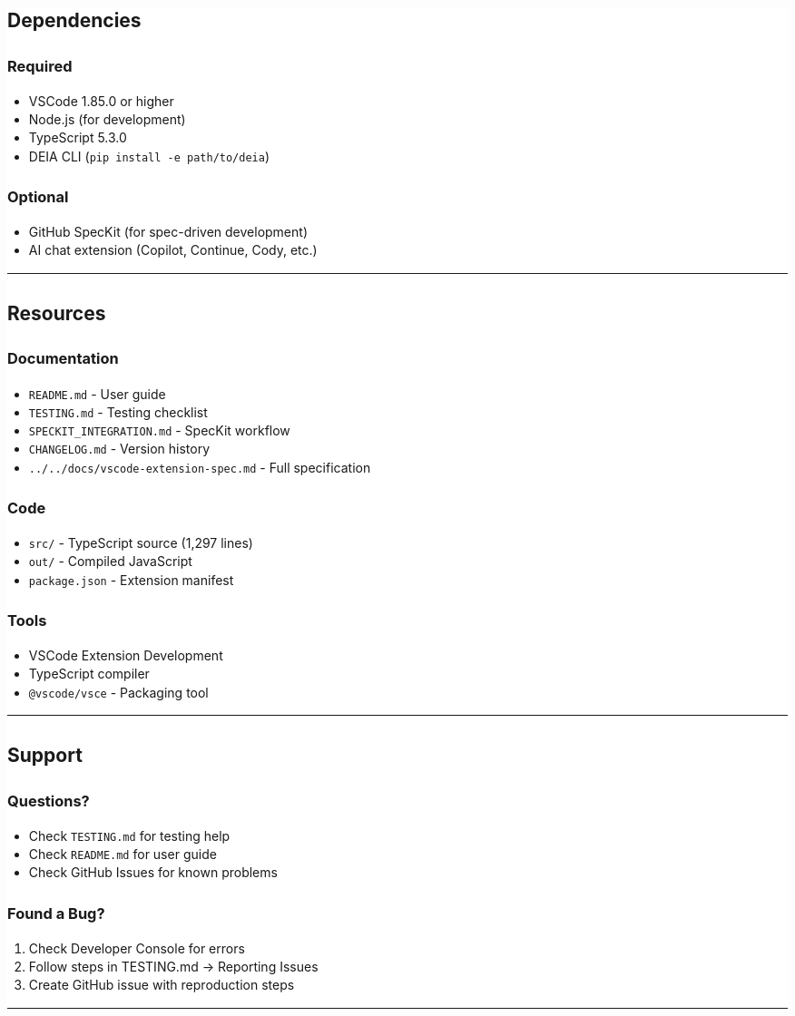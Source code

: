 
## Dependencies

### Required
- VSCode 1.85.0 or higher
- Node.js (for development)
- TypeScript 5.3.0
- DEIA CLI (`pip install -e path/to/deia`)

### Optional
- GitHub SpecKit (for spec-driven development)
- AI chat extension (Copilot, Continue, Cody, etc.)

---

## Resources

### Documentation
- `README.md` - User guide
- `TESTING.md` - Testing checklist
- `SPECKIT_INTEGRATION.md` - SpecKit workflow
- `CHANGELOG.md` - Version history
- `../../docs/vscode-extension-spec.md` - Full specification

### Code
- `src/` - TypeScript source (1,297 lines)
- `out/` - Compiled JavaScript
- `package.json` - Extension manifest

### Tools
- VSCode Extension Development
- TypeScript compiler
- `@vscode/vsce` - Packaging tool

---

## Support

### Questions?
- Check `TESTING.md` for testing help
- Check `README.md` for user guide
- Check GitHub Issues for known problems

### Found a Bug?
1. Check Developer Console for errors
2. Follow steps in TESTING.md → Reporting Issues
3. Create GitHub issue with reproduction steps

---